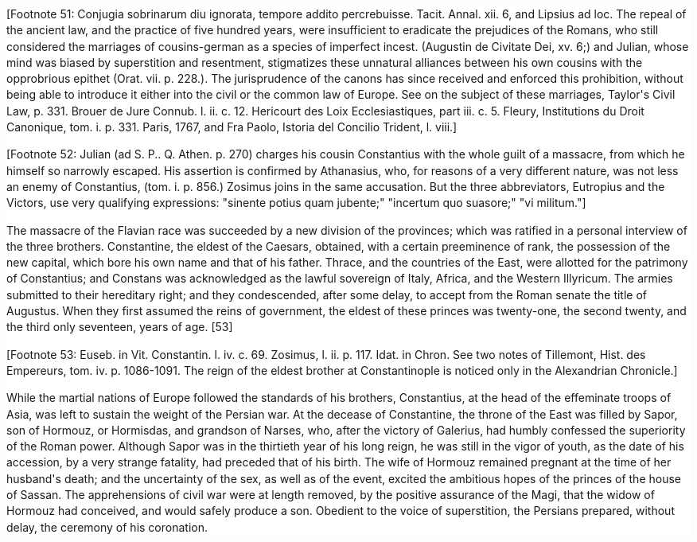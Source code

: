 [Footnote 51: Conjugia sobrinarum diu ignorata, tempore addito
percrebuisse. Tacit. Annal. xii. 6, and Lipsius ad loc. The repeal
of the ancient law, and the practice of five hundred years, were
insufficient to eradicate the prejudices of the Romans, who still
considered the marriages of cousins-german as a species of imperfect
incest. (Augustin de Civitate Dei, xv. 6;) and Julian, whose mind was
biased by superstition and resentment, stigmatizes these unnatural
alliances between his own cousins with the opprobrious epithet (Orat.
vii. p. 228.). The jurisprudence of the canons has since received and
enforced this prohibition, without being able to introduce it either
into the civil or the common law of Europe. See on the subject of these
marriages, Taylor's Civil Law, p. 331. Brouer de Jure Connub. l. ii.
c. 12. Hericourt des Loix Ecclesiastiques, part iii. c. 5. Fleury,
Institutions du Droit Canonique, tom. i. p. 331. Paris, 1767, and Fra
Paolo, Istoria del Concilio Trident, l. viii.]

[Footnote 52: Julian (ad S. P.. Q. Athen. p. 270) charges his cousin
Constantius with the whole guilt of a massacre, from which he himself
so narrowly escaped. His assertion is confirmed by Athanasius, who,
for reasons of a very different nature, was not less an enemy of
Constantius, (tom. i. p. 856.) Zosimus joins in the same accusation. But
the three abbreviators, Eutropius and the Victors, use very qualifying
expressions: "sinente potius quam jubente;" "incertum quo suasore;" "vi
militum."]

The massacre of the Flavian race was succeeded by a new division of
the provinces; which was ratified in a personal interview of the three
brothers. Constantine, the eldest of the Caesars, obtained, with a
certain preeminence of rank, the possession of the new capital, which
bore his own name and that of his father. Thrace, and the countries of
the East, were allotted for the patrimony of Constantius; and Constans
was acknowledged as the lawful sovereign of Italy, Africa, and the
Western Illyricum. The armies submitted to their hereditary right; and
they condescended, after some delay, to accept from the Roman senate the
title of Augustus. When they first assumed the reins of government, the
eldest of these princes was twenty-one, the second twenty, and the third
only seventeen, years of age. [53]

[Footnote 53: Euseb. in Vit. Constantin. l. iv. c. 69. Zosimus, l. ii.
p. 117. Idat. in Chron. See two notes of Tillemont, Hist. des Empereurs,
tom. iv. p. 1086-1091. The reign of the eldest brother at Constantinople
is noticed only in the Alexandrian Chronicle.]

While the martial nations of Europe followed the standards of his
brothers, Constantius, at the head of the effeminate troops of Asia,
was left to sustain the weight of the Persian war. At the decease of
Constantine, the throne of the East was filled by Sapor, son of
Hormouz, or Hormisdas, and grandson of Narses, who, after the victory
of Galerius, had humbly confessed the superiority of the Roman power.
Although Sapor was in the thirtieth year of his long reign, he was still
in the vigor of youth, as the date of his accession, by a very strange
fatality, had preceded that of his birth. The wife of Hormouz remained
pregnant at the time of her husband's death; and the uncertainty of the
sex, as well as of the event, excited the ambitious hopes of the princes
of the house of Sassan. The apprehensions of civil war were at length
removed, by the positive assurance of the Magi, that the widow of
Hormouz had conceived, and would safely produce a son. Obedient to
the voice of superstition, the Persians prepared, without delay, the
ceremony of his coronation.
